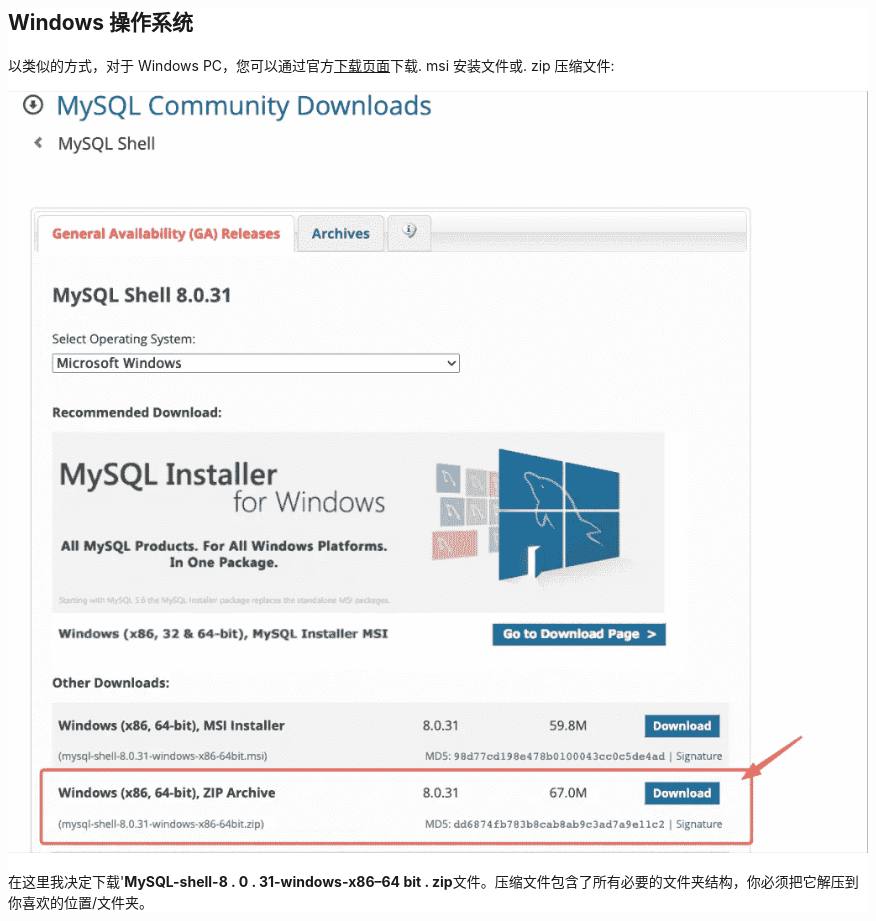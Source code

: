 ## Windows 操作系统

以类似的方式，对于 Windows PC，您可以通过官方[下载页面](https://dev.mysql.com/downloads/shell/)下载. msi 安装文件或. zip 压缩文件:

[![](img/7f8bbc0730d12157aa8e31abe5364f8c.png)](https://dev.mysql.com/downloads/shell/)

在这里我决定下载'**MySQL-shell-8 . 0 . 31-windows-x86–64 bit . zip**文件。压缩文件包含了所有必要的文件夹结构，你必须把它解压到你喜欢的位置/文件夹。
